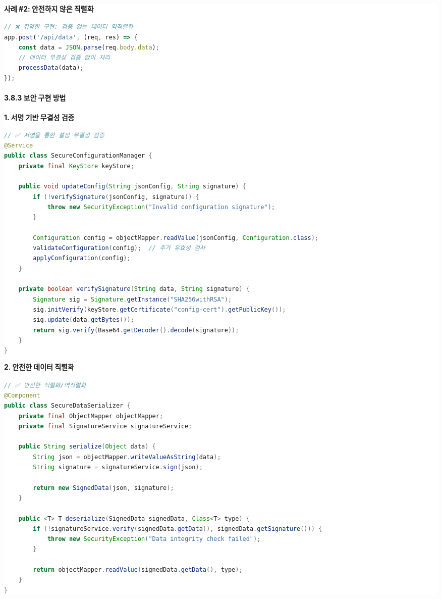 **사례 #2: 안전하지 않은 직렬화**
```javascript
// ❌ 취약한 구현: 검증 없는 데이터 역직렬화
app.post('/api/data', (req, res) => {
    const data = JSON.parse(req.body.data);
    // 데이터 무결성 검증 없이 처리
    processData(data);
});
```

#### 3.8.3 보안 구현 방법

**1. 서명 기반 무결성 검증**
```java
// ✅ 서명을 통한 설정 무결성 검증
@Service
public class SecureConfigurationManager {
    private final KeyStore keyStore;
    
    public void updateConfig(String jsonConfig, String signature) {
        if (!verifySignature(jsonConfig, signature)) {
            throw new SecurityException("Invalid configuration signature");
        }
        
        Configuration config = objectMapper.readValue(jsonConfig, Configuration.class);
        validateConfiguration(config);  // 추가 유효성 검사
        applyConfiguration(config);
    }
    
    private boolean verifySignature(String data, String signature) {
        Signature sig = Signature.getInstance("SHA256withRSA");
        sig.initVerify(keyStore.getCertificate("config-cert").getPublicKey());
        sig.update(data.getBytes());
        return sig.verify(Base64.getDecoder().decode(signature));
    }
}
```

**2. 안전한 데이터 직렬화**
```java
// ✅ 안전한 직렬화/역직렬화
@Component
public class SecureDataSerializer {
    private final ObjectMapper objectMapper;
    private final SignatureService signatureService;
    
    public String serialize(Object data) {
        String json = objectMapper.writeValueAsString(data);
        String signature = signatureService.sign(json);
        
        return new SignedData(json, signature);
    }
    
    public <T> T deserialize(SignedData signedData, Class<T> type) {
        if (!signatureService.verify(signedData.getData(), signedData.getSignature())) {
            throw new SecurityException("Data integrity check failed");
        }
        
        return objectMapper.readValue(signedData.getData(), type);
    }
}
```
